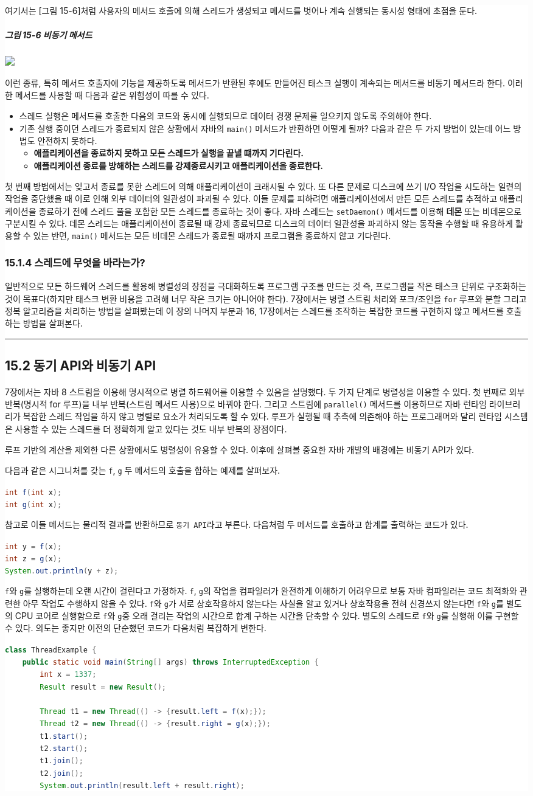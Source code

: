 여기서는 [그림 15-6]처럼 사용자의 메서드 호출에 의해 스레드가 생성되고 메서드를 벗어나 계속 실행되는 동시성 형태에 초점을 둔다.

##### 그림 15-6 비동기 메서드
![](https://images.velog.io/images/banjjoknim/post/575445e1-76e0-44a7-ad54-1f7b71c1e92f/15-6.%20%EB%B9%84%EB%8F%99%EA%B8%B0%20%EB%A9%94%EC%84%9C%EB%93%9C.png)

이런 종류, 특히 메서드 호출자에 기능을 제공하도록 메서드가 반환된 후에도 만들어진 태스크 실행이 계속되는 메서드를 비동기 메서드라 한다.
이러한 메서드를 사용할 때 다음과 같은 위험성이 따를 수 있다.
- 스레드 실행은 메서드를 호출한 다음의 코드와 동시에 실행되므로 데이터 경쟁 문제를 일으키지 않도록 주의해야 한다.
- 기존 실행 중이던 스레드가 종료되지 않은 상황에서 자바의 `main()` 메서드가 반환하면 어떻게 될까? 다음과 같은 두 가지 방법이 있는데 어느 방법도 안전하지 못하다.
  - **애플리케이션을 종료하지 못하고 모든 스레드가 실행을 끝낼 떄까지 기다린다.**
  - **애플리케이션 종료를 방해하는 스레드를 강제종료시키고 애플리케이션을 종료한다.**
  
첫 번째 방법에서는 잊고서 종료를 못한 스레드에 의해 애플리케이션이 크래시될 수 있다. 또 다른 문제로 디스크에 쓰기 I/O 작업을 시도하는
일련의 작업을 중단했을 때 이로 인해 외부 데이터의 일관성이 파괴될 수 있다.
이들 문제를 피하려면 애플리케이션에서 만든 모든 스레드를 추적하고 애플리케이션을 종료하기 전에 스레드 풀을 포함한 모든 스레드를 종료하는 것이 좋다.
자바 스레드는 `setDaemon()` 메서드를 이용해 **데몬** 또는 비데몬으로 구분시킬 수 있다. 
데몬 스레드는 애플리케이션이 종료될 때 강제 종료되므로 디스크의 데이터 일관성을 파괴하지 않는 동작을 수행할 때 유용하게 활용할 수 있는 반면,
`main()` 메서드는 모든 비데몬 스레드가 종료될 때까지 프로그램을 종료하지 않고 기다린다.

### 15.1.4 스레드에 무엇을 바라는가?
일반적으로 모든 하드웨어 스레드를 활용해 병렬성의 장점을 극대화하도록 프로그램 구조를 만드는 것 즉, 프로그램을 작은 태스크 단위로 구조화하는 것이
목표다(하지만 태스크 변환 비용을 고려해 너무 작은 크기는 아니어야 한다). 7장에서는 병렬 스트림 처리와 포크/조인을 `for` 루프와 분할 그리고 정복 알고리즘을
처리하는 방법을 살펴봤는데 이 장의 나머지 부분과 16, 17장에서는 스레드를 조작하는 복잡한 코드를 구현하지 않고 메서드를 호출하는 방법을 살펴본다.

---

## 15.2 동기 API와 비동기 API
7장에서는 자바 8 스트림을 이용해 명시적으로 병렬 하드웨어를 이용할 수 있음을 설명했다. 두 가지 단계로 병렬성을 이용할 수 있다.
첫 번째로 외부 반복(명시적 for 루프)을 내부 반복(스트림 메서드 사용)으로 바꿔야 한다. 그리고 스트림에 `parallel()` 메서드를 이용하므로
자바 런타임 라이브러리가 복잡한 스레드 작업을 하지 않고 병렬로 요소가 처리되도록 할 수 있다.
루프가 실행될 때 추측에 의존해야 하는 프로그래머와 달리 런타임 시스템은 사용할 수 있는 스레드를 더 정확하게 알고 있다는 것도 내부 반복의 장점이다.

루프 기반의 계산을 제외한 다른 상황에서도 병렬성이 유용할 수 있다. 이후에 살펴볼 중요한 자바 개발의 배경에는 비동기 API가 있다.

다음과 같은 시그니처를 갖는 `f`, `g` 두 메서드의 호출을 합하는 예제를 살펴보자.

```java
int f(int x);
int g(int x);
```

참고로 이들 메서드는 물리적 결과를 반환하므로 `동기 API`라고 부른다. 다음처럼 두 메서드를 호출하고 합계를 출력하는 코드가 있다.

```java
int y = f(x);
int z = g(x);
System.out.println(y + z);
```

`f`와 `g`를 실행하는데 오랜 시간이 걸린다고 가정하자. `f`, `g`의 작업을 컴파일러가 완전하게 이해하기 어려우므로 보통 자바 컴파일러는 코드 최적화와
관련한 아무 작업도 수행하지 않을 수 있다. `f`와 `g`가 서로 상호작용하지 않는다는 사실을 알고 있거나 상호작용을 전혀 신경쓰지 않는다면 `f`와 `g`를 별도의
CPU 코어로 실행함으로 `f`와 `g`중 오래 걸리는 작업의 시간으로 합계 구하는 시간을 단축할 수 있다. 별도의 스레드로 `f`와 `g`를 실행해 이를 구현할 수 있다.
의도는 좋지만 이전의 단순했던 코드가 다음처럼 복잡하게 변한다.

```java
class ThreadExample {
    public static void main(String[] args) throws InterruptedException {
        int x = 1337;
        Result result = new Result();
        
        Thread t1 = new Thread(() -> {result.left = f(x);});
        Thread t2 = new Thread(() -> {result.right = g(x);});
        t1.start();
        t2.start();
        t1.join();
        t2.join();
        System.out.println(result.left + result.right);
```